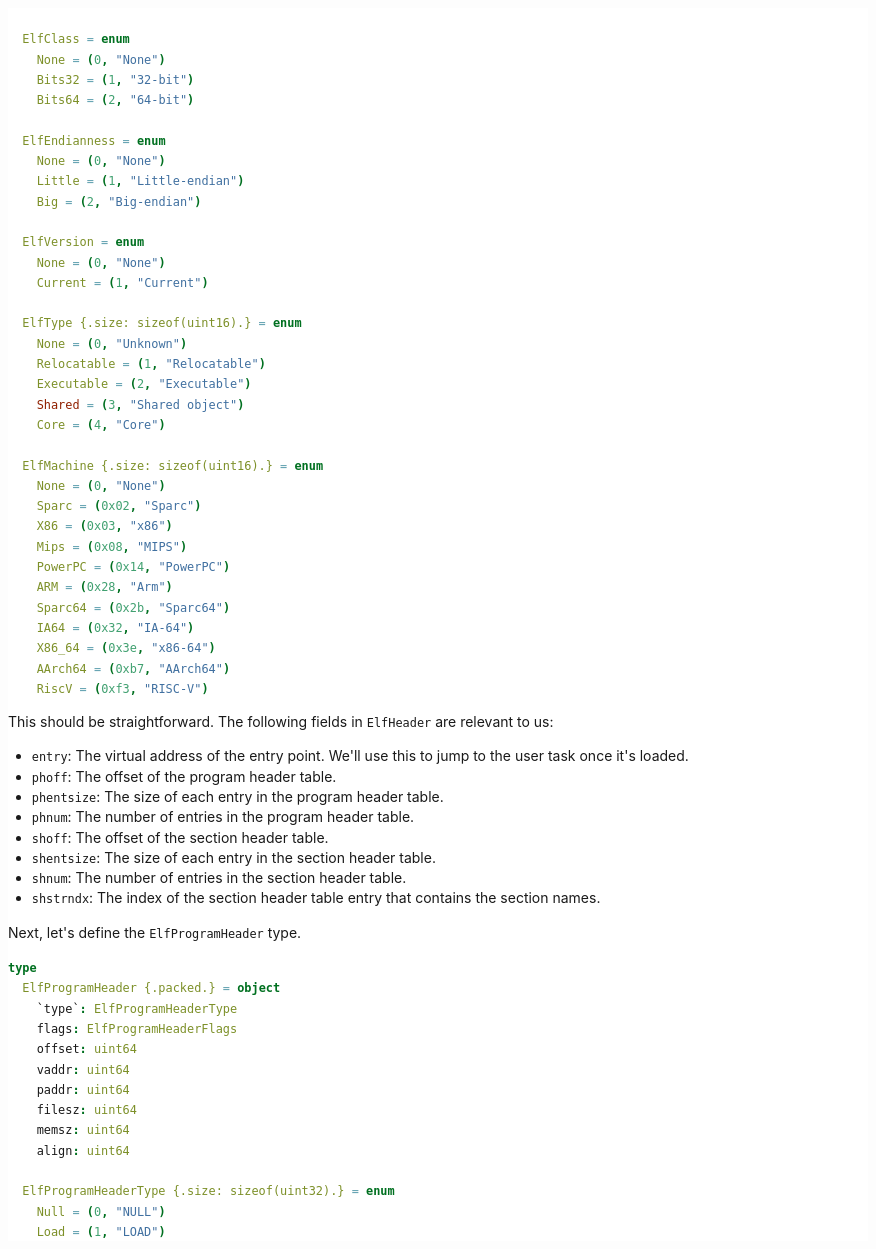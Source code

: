 ```nim

  ElfClass = enum
    None = (0, "None")
    Bits32 = (1, "32-bit")
    Bits64 = (2, "64-bit")

  ElfEndianness = enum
    None = (0, "None")
    Little = (1, "Little-endian")
    Big = (2, "Big-endian")

  ElfVersion = enum
    None = (0, "None")
    Current = (1, "Current")

  ElfType {.size: sizeof(uint16).} = enum
    None = (0, "Unknown")
    Relocatable = (1, "Relocatable")
    Executable = (2, "Executable")
    Shared = (3, "Shared object")
    Core = (4, "Core")
  
  ElfMachine {.size: sizeof(uint16).} = enum
    None = (0, "None")
    Sparc = (0x02, "Sparc")
    X86 = (0x03, "x86")
    Mips = (0x08, "MIPS")
    PowerPC = (0x14, "PowerPC")
    ARM = (0x28, "Arm")
    Sparc64 = (0x2b, "Sparc64")
    IA64 = (0x32, "IA-64")
    X86_64 = (0x3e, "x86-64")
    AArch64 = (0xb7, "AArch64")
    RiscV = (0xf3, "RISC-V")
```

This should be straightforward. The following fields in `ElfHeader` are relevant to us:

- `entry`: The virtual address of the entry point. We'll use this to jump to the user task
  once it's loaded.
- `phoff`: The offset of the program header table.
- `phentsize`: The size of each entry in the program header table.
- `phnum`: The number of entries in the program header table.
- `shoff`: The offset of the section header table.
- `shentsize`: The size of each entry in the section header table.
- `shnum`: The number of entries in the section header table.
- `shstrndx`: The index of the section header table entry that contains the section names.

Next, let's define the `ElfProgramHeader` type.

```nim
type
  ElfProgramHeader {.packed.} = object
    `type`: ElfProgramHeaderType
    flags: ElfProgramHeaderFlags
    offset: uint64
    vaddr: uint64
    paddr: uint64
    filesz: uint64
    memsz: uint64
    align: uint64

  ElfProgramHeaderType {.size: sizeof(uint32).} = enum
    Null = (0, "NULL")
    Load = (1, "LOAD")
```